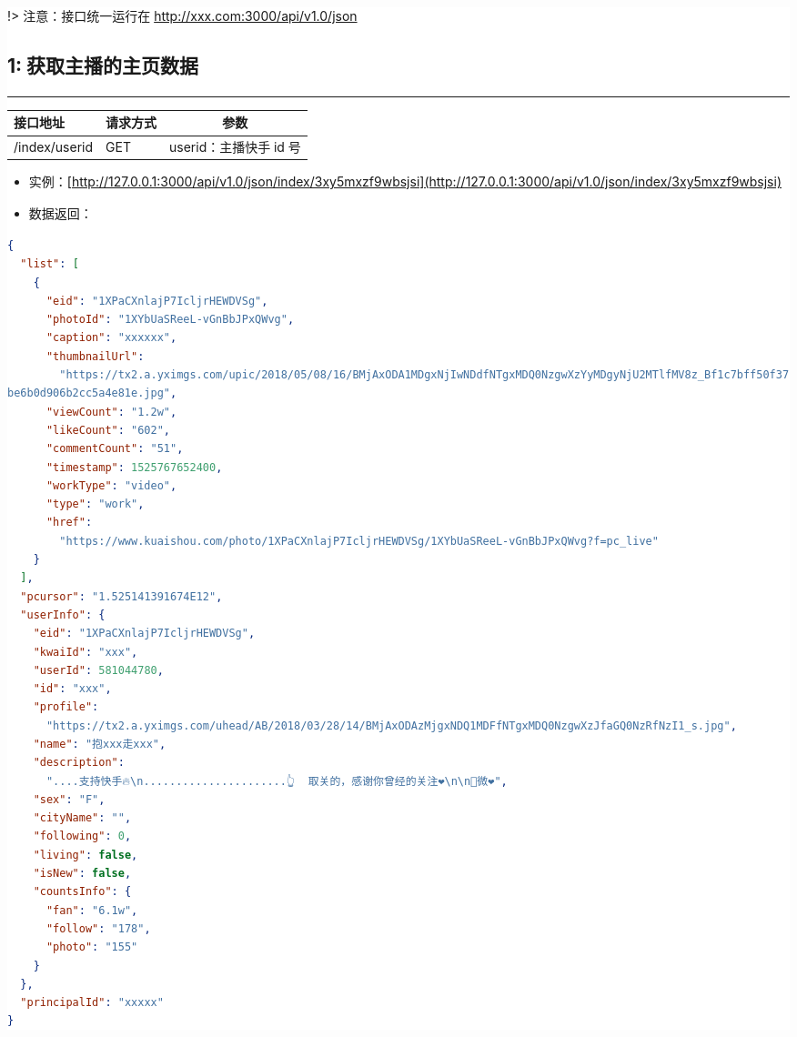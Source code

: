 
!> 注意：接口统一运行在 http://xxx.com:3000/api/v1.0/json

## 1: 获取主播的主页数据

---

| 接口地址      | 请求方式 | 参数                   |
| :------------ | :------- | ---------------------- |
| /index/userid | GET      | userid：主播快手 id 号 |

- 实例：[http://127.0.0.1:3000/api/v1.0/json/index/3xy5mxzf9wbsjsi](http://127.0.0.1:3000/api/v1.0/json/index/3xy5mxzf9wbsjsi)

- 数据返回：

```json
{
  "list": [
    {
      "eid": "1XPaCXnlajP7IcljrHEWDVSg",
      "photoId": "1XYbUaSReeL-vGnBbJPxQWvg",
      "caption": "xxxxxx",
      "thumbnailUrl":
        "https://tx2.a.yximgs.com/upic/2018/05/08/16/BMjAxODA1MDgxNjIwNDdfNTgxMDQ0NzgwXzYyMDgyNjU2MTlfMV8z_Bf1c7bff50f37be6b0d906b2cc5a4e81e.jpg",
      "viewCount": "1.2w",
      "likeCount": "602",
      "commentCount": "51",
      "timestamp": 1525767652400,
      "workType": "video",
      "type": "work",
      "href":
        "https://www.kuaishou.com/photo/1XPaCXnlajP7IcljrHEWDVSg/1XYbUaSReeL-vGnBbJPxQWvg?f=pc_live"
    }
  ],
  "pcursor": "1.525141391674E12",
  "userInfo": {
    "eid": "1XPaCXnlajP7IcljrHEWDVSg",
    "kwaiId": "xxx",
    "userId": 581044780,
    "id": "xxx",
    "profile":
      "https://tx2.a.yximgs.com/uhead/AB/2018/03/28/14/BMjAxODAzMjgxNDQ1MDFfNTgxMDQ0NzgwXzJfaGQ0NzRfNzI1_s.jpg",
    "name": "抱xxx走xxx",
    "description":
      "....支持快手🔥\n......................👆  取关的，感谢你曾经的关注❤\n\n👗微❤",
    "sex": "F",
    "cityName": "",
    "following": 0,
    "living": false,
    "isNew": false,
    "countsInfo": {
      "fan": "6.1w",
      "follow": "178",
      "photo": "155"
    }
  },
  "principalId": "xxxxx"
}
```
